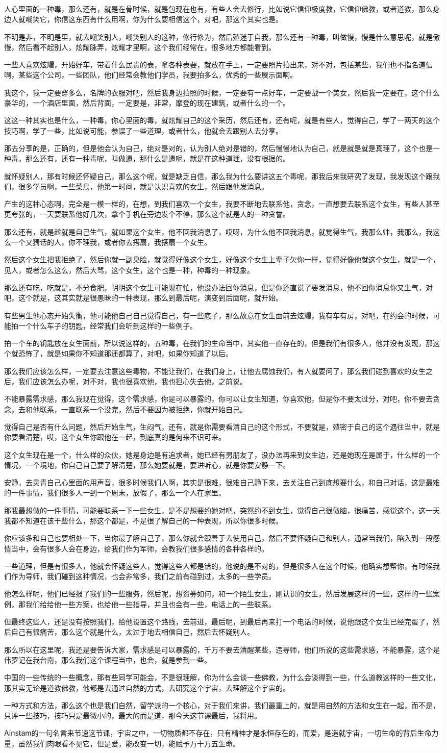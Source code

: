 人心里面的一种毒，那么还有，就是在骨时候，就是包现在也有，有些人会去修行，比如说它信仰极度教，它信仰佛教，或者道教，那么身边人就嘲笑它，你信这东西有什么用啊，你为什么要相信这个，对吧，那这个其实也是。

不明是非，不明是里，就去嘲笑别人，嘲笑别人的这种，修行修为，然后殖迷于自我，那么还有一种毒，叫做慢，慢是什么意思呢，就是傲慢，然后看不起别人，炫耀脉弄，炫耀才里啊，这个我们经常在，很多地方都能看到。

一些人喜欢炫耀，开始好车，带着什么民贵的表，拿各种表要，就放在手上，一定要照片拍出来，对不对，包括某些，我们也不指名道信啊，某些这个公司，一些团队，他们经常会教他们学员，我要拍多么，优秀的一些展示面啊。

我这个，我一定要穿多么，名牌的衣服对吧，然后我身边拍照的时候，一定要有一点好车，一定要战一个美女，然后我一定要在，这个什么豪华的，一个酒店里面，然后背面，一定要是，非常，摩登的现在建筑，或者什么的一个。

这这一种其实也是什么，一种毒，你心里面的毒，就炫耀自己的这个采历，然后还有，还有呢，就是有些人，觉得自己，学了一两天的这个技巧啊，学了一些，比如说可能，参误了一些道理，或者什么，他就会去跟别人去分享。

那去分享的是，正确的，但是他会认为自己，绝对是对的，认为别人绝对是错的，然后慢慢地认为自己，就是就是就是真理了，这个也是一种毒，那么还有，还有一种毒呢，叫做遗，那什么是遗呢，就是在这种道理，没有根据的。

就怀疑别人，那有时候还怀疑自己，那么这个呢，就是缺乏自信，那么我为什么要讲这五个毒呢，那我后来我研究了发现，我发现这个跟我们，很多学员啊，一些菜鳥，他第一时间，就是认识喜欢的女生，然后跟他发消息。

产生的这种心态啊，完全是一模一样的，在想，到我们喜欢一个女生，我要不断地去联系他，贪念，一直想要去联系这个女生，有些人甚至更夸张的，一天要联系他好几次，拿个手机在旁边发个不停，那么这个就是人的一种贪誉。

那么还有，就是趁就是自己生气，就如果这个女生，他不回我消息了，哎呀，为什么他不回我消息，就觉得生气，我那么帅，我那么，我这么一个又猜话的人，你不理我，或者你去搭扇，我搭扇一个女生。

然后这个女生把我拒绝了，然后你就一副臭脸，就觉得好像这个女生，好像这个女生上辈子欠你一样，觉得好像他就这个女生，就是一个，见人，或者怎么这么，然后大骂，这个女生，这个也是一种，种毒的一种现象。

那么还有吃，吃就是，不分食肥，明明这个女生可能现在忙，他没办法回你消息，但是你还直说了要发消息，他不回你消息你又生气，对吧，这个就是，这其实就是很愚昧的一种表现，那么到最后呢，演变到后面呢，就开始。

有些男生他心态开始失衡，他可能他自己自己觉得自己，有一些底子，那么故意在女生面前去炫耀，我有车有房，对吧，在约会的时候，可能拍一个什么车子的钥匙，经常我们会听到这样的一些例子。

拍一个车的钥匙放在女生面前，所以说这样的，五种毒，在我们的生命当中，其实他一直存在的，但是我们有很多人，他并没有发现，那这个就恐怖了，就是如果你不知道那还都算了，对吧，如果你知道了以后。

那么我们应该怎么样，一定要去注意这些毒物，不能让我们，在我们身上，让他去腐蚀我们，有人就要问了，那么我们碰到喜欢的女生之后，我们应该怎么办呢，对不对，我也很喜欢他，我也担心失去他，之前说。

不能暴露需求感，那么我现在觉得，这个需求感，你是可以暴露的，你可以让女生知道，你喜欢他，但是你不要太过分，对吧，你不要去贪念，去和他联系，一直联系一个没完，然后不要因为被拒绝，你就开始自己。

觉得自己是否有什么问题，然后开始生气，生闷气，还有，就是你需要看清自己的这个形式，不要就是，殖密于自己的这个遇往当中，就是你要看清楚，哎，这个女生你跟他在一起，到底真的是何来不识可来。

这个女生现在是一个，什么样的众伙，她是身边是有追求者，她已经有男朋友了，没办法再来到女生边，还是她现在是属于，什么样的一个情况，一个境地，你自己自己要了解清楚，那么她要就是，要进听心，就是你要安静一下。

安静，去灵青自己心里面的用声音，很多时候我们人啊，其实是很难，很难自己静下来，去关注自己到底想要什么，和自己对话，这是最难的一件事情，我们很多人一到一个周末，放假了，那么一个人在家里。

那我最想做的一件事情，可能要联系一下一些女生，是不是想要约她对吧，突然约不到女生，觉得自己很傲脑，很痛苦，感觉这个，这一天我都不知道在该干些什么，那这个都是，不是很了解自己的一种表现，所以你很多时候。

你应该多和自己也要相处一下，当你最了解自己了，那么你就会跟善于去使用自己，然后不要怀疑自己和别人，通常当我们，陷入到一段感情当中，会有很多人会在身边，给我们作为军师，会教我们很多感情的各种各样的。

一些道理，但是有很多人，他就会怀疑这些人，觉得这些人都是错的，他说的是不对的，但是很多人在这个时候，他确实想帮你，有时候我们作为导师，我们碰到这种情况，也会非常多，我们之前有碰到过，太多的一些学员。

他怎么样呢，他们已经报了我们的一些服务，然后呢，想资券如何，和一个陌生女生，刚认识的女生，然后发展这样的一些，这样的一些案例，那我们给给他一些方案，也给他一些指导，并且也会有一些，电话上的一些联系。

但最终这些人，还是没有按照我们，给他设置这个路线，去前进，最后呢，到最后再来打一个电话的时候，说他跟这个女生已经完蛋了，然后自己有很痛苦，那么这个就是什么，太过于地去相信自己，然后去怀疑别人。

那么所以在这里呢，我还是要告诉大家，需求感是可以暴露的，千万不要去清醒某些，违导师，他们所说的这些需求感，不能暴露，这个是伟罗记在我台南，那么我们这个课程当中，也会，就是参到一些。

中国的一些传统的一些概念，那有些同学可能会，不是很理解，你为什么会谈一些佛教，为什么会谈得到一些，什么道教这样的一些文化，那其实无论是道教佛教，他都是去通过自然的方式，去研究这个宇宙，去理解这个宇宙的。

一种方式和方法，那么这个也是我们自然，留学派的一个核心，对于我们来讲，我们最重上的，就是用自然的方法和女生在一起，而不是，只评一些技巧，技巧只是最微小的，最大的而是道，那今天这节课最后，我将用。

Ainstam的一句名言来节速这节课，宇宙之中，一切物质都不存在，只有精神才是永恒存在的，而爱，是造就宇宙，一切生命的背后生命力量，虽然我们肉眼看不见它，但是爱，能改变一切，能赋予万十万五生命。
